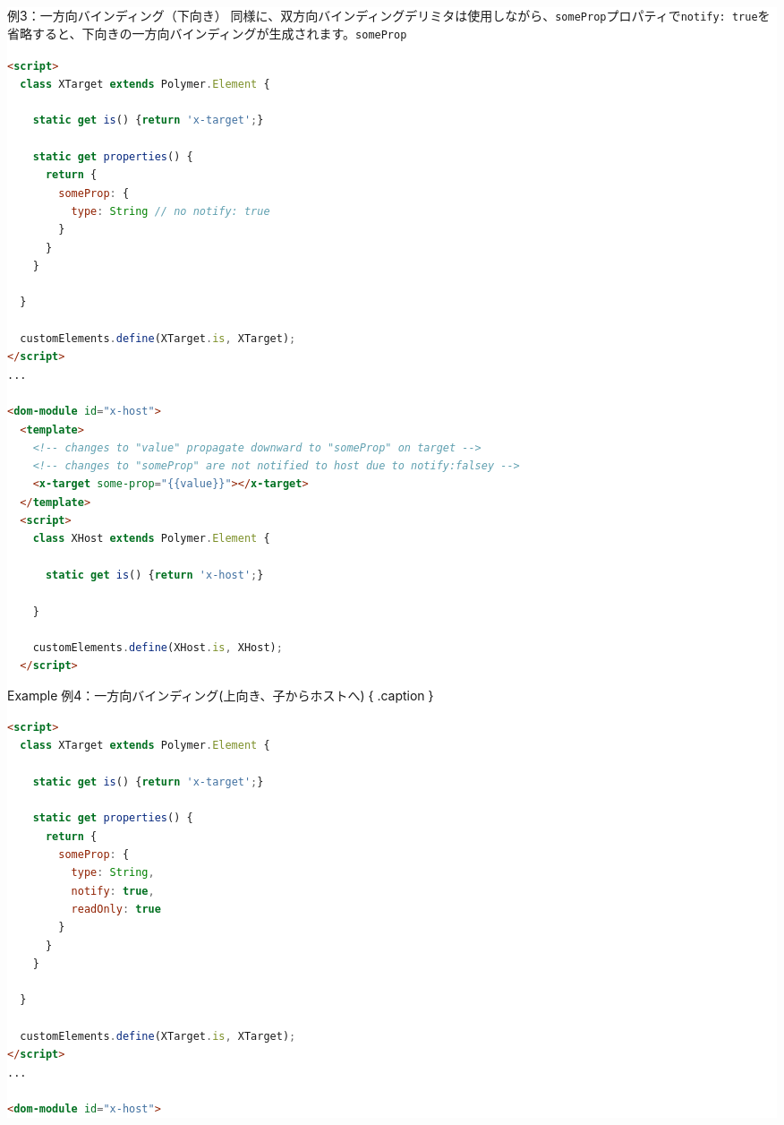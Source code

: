 例3：一方向バインディング（下向き）
同様に、双方向バインディングデリミタは使用しながら、`someProp`プロパティで`notify: true`を省略すると、下向きの一方向バインディングが生成されます。`someProp` 

```html
<script>
  class XTarget extends Polymer.Element {

    static get is() {return 'x-target';}

    static get properties() {
      return {
        someProp: {
          type: String // no notify: true
        }
      }
    }

  }

  customElements.define(XTarget.is, XTarget);
</script>
...

<dom-module id="x-host">
  <template>
    <!-- changes to "value" propagate downward to "someProp" on target -->
    <!-- changes to "someProp" are not notified to host due to notify:falsey -->
    <x-target some-prop="{{value}}"></x-target>
  </template>
  <script>
    class XHost extends Polymer.Element {

      static get is() {return 'x-host';}

    }

    customElements.define(XHost.is, XHost);
  </script>
```

Example 例4：一方向バインディング(上向き、子からホストへ) { .caption }


```html
<script>
  class XTarget extends Polymer.Element {

    static get is() {return 'x-target';}

    static get properties() {
      return {
        someProp: {
          type: String,
          notify: true,
          readOnly: true
        }
      }
    }

  }

  customElements.define(XTarget.is, XTarget);
</script>
...

<dom-module id="x-host">
```